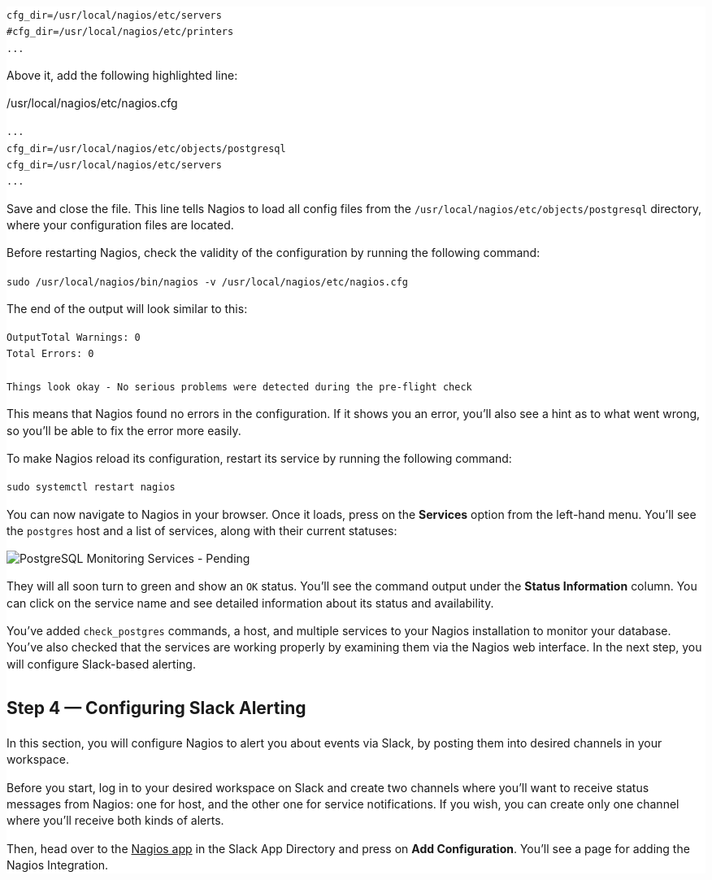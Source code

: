     cfg_dir=/usr/local/nagios/etc/servers
    #cfg_dir=/usr/local/nagios/etc/printers
    ...

Above it, add the following highlighted line:

/usr/local/nagios/etc/nagios.cfg

    ...
    cfg_dir=/usr/local/nagios/etc/objects/postgresql
    cfg_dir=/usr/local/nagios/etc/servers
    ...

Save and close the file. This line tells Nagios to load all config files from the `/usr/local/nagios/etc/objects/postgresql` directory, where your configuration files are located.

Before restarting Nagios, check the validity of the configuration by running the following command:

    sudo /usr/local/nagios/bin/nagios -v /usr/local/nagios/etc/nagios.cfg

The end of the output will look similar to this:

    OutputTotal Warnings: 0
    Total Errors: 0
    
    Things look okay - No serious problems were detected during the pre-flight check

This means that Nagios found no errors in the configuration. If it shows you an error, you’ll also see a hint as to what went wrong, so you’ll be able to fix the error more easily.

To make Nagios reload its configuration, restart its service by running the following command:

    sudo systemctl restart nagios

You can now navigate to Nagios in your browser. Once it loads, press on the **Services** option from the left-hand menu. You’ll see the `postgres` host and a list of services, along with their current statuses:

![PostgreSQL Monitoring Services - Pending](https://raw.githubusercontent.com/opendocs-md/do-tutorials-images/master/img/postgres_managed_nagios/step3.png)

They will all soon turn to green and show an `OK` status. You’ll see the command output under the **Status Information** column. You can click on the service name and see detailed information about its status and availability.

You’ve added `check_postgres` commands, a host, and multiple services to your Nagios installation to monitor your database. You’ve also checked that the services are working properly by examining them via the Nagios web interface. In the next step, you will configure Slack-based alerting.

## Step 4 — Configuring Slack Alerting

In this section, you will configure Nagios to alert you about events via Slack, by posting them into desired channels in your workspace.

Before you start, log in to your desired workspace on Slack and create two channels where you’ll want to receive status messages from Nagios: one for host, and the other one for service notifications. If you wish, you can create only one channel where you’ll receive both kinds of alerts.

Then, head over to the [Nagios app](https://slack.com/apps/A0F81R747-nagios) in the Slack App Directory and press on **Add Configuration**. You’ll see a page for adding the Nagios Integration.
